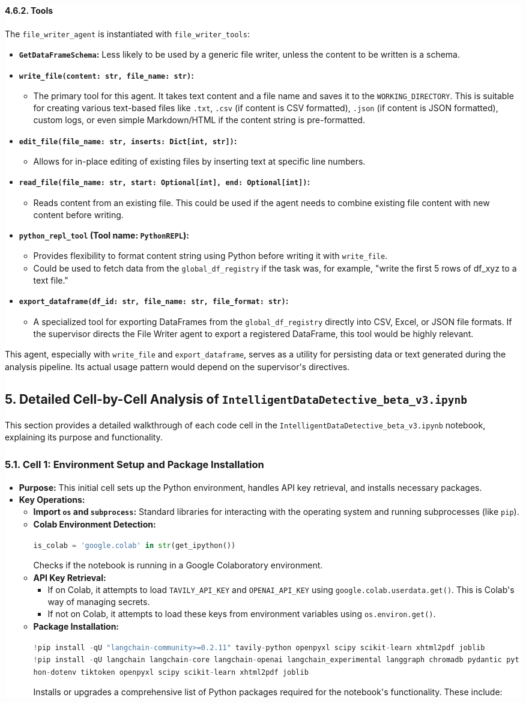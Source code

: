 #### 4.6.2. Tools

The `file_writer_agent` is instantiated with `file_writer_tools`:

*   **`GetDataFrameSchema`:** Less likely to be used by a generic file writer, unless the content to be written is a schema.
*   **`write_file(content: str, file_name: str)`:**
    *   The primary tool for this agent. It takes text content and a file name and saves it to the `WORKING_DIRECTORY`. This is suitable for creating various text-based files like `.txt`, `.csv` (if content is CSV formatted), `.json` (if content is JSON formatted), custom logs, or even simple Markdown/HTML if the content string is pre-formatted.

*   **`edit_file(file_name: str, inserts: Dict[int, str])`:**
    *   Allows for in-place editing of existing files by inserting text at specific line numbers.

*   **`read_file(file_name: str, start: Optional[int], end: Optional[int])`:**
    *   Reads content from an existing file. This could be used if the agent needs to combine existing file content with new content before writing.

*   **`python_repl_tool` (Tool name: `PythonREPL`):**
    *   Provides flexibility to format content string using Python before writing it with `write_file`.
    *   Could be used to fetch data from the `global_df_registry` if the task was, for example, "write the first 5 rows of df_xyz to a text file."

*   **`export_dataframe(df_id: str, file_name: str, file_format: str)`:**
    *   A specialized tool for exporting DataFrames from the `global_df_registry` directly into CSV, Excel, or JSON file formats. If the supervisor directs the File Writer agent to export a registered DataFrame, this tool would be highly relevant.

This agent, especially with `write_file` and `export_dataframe`, serves as a utility for persisting data or text generated during the analysis pipeline. Its actual usage pattern would depend on the supervisor's directives.

## 5. Detailed Cell-by-Cell Analysis of `IntelligentDataDetective_beta_v3.ipynb`

This section provides a detailed walkthrough of each code cell in the `IntelligentDataDetective_beta_v3.ipynb` notebook, explaining its purpose and functionality.

### 5.1. Cell 1: Environment Setup and Package Installation

*   **Purpose:** This initial cell sets up the Python environment, handles API key retrieval, and installs necessary packages.
*   **Key Operations:**
    *   **Import `os` and `subprocess`:** Standard libraries for interacting with the operating system and running subprocesses (like `pip`).
    *   **Colab Environment Detection:**
        ```python
        is_colab = 'google.colab' in str(get_ipython())
        ```
        Checks if the notebook is running in a Google Colaboratory environment.
    *   **API Key Retrieval:**
        *   If on Colab, it attempts to load `TAVILY_API_KEY` and `OPENAI_API_KEY` using `google.colab.userdata.get()`. This is Colab's way of managing secrets.
        *   If not on Colab, it attempts to load these keys from environment variables using `os.environ.get()`.
    *   **Package Installation:**
        ```python
        !pip install -qU "langchain-community>=0.2.11" tavily-python openpyxl scipy scikit-learn xhtml2pdf joblib
        !pip install -qU langchain langchain-core langchain-openai langchain_experimental langgraph chromadb pydantic python-dotenv tiktoken openpyxl scipy scikit-learn xhtml2pdf joblib
        ```
        Installs or upgrades a comprehensive list of Python packages required for the notebook's functionality. These include: